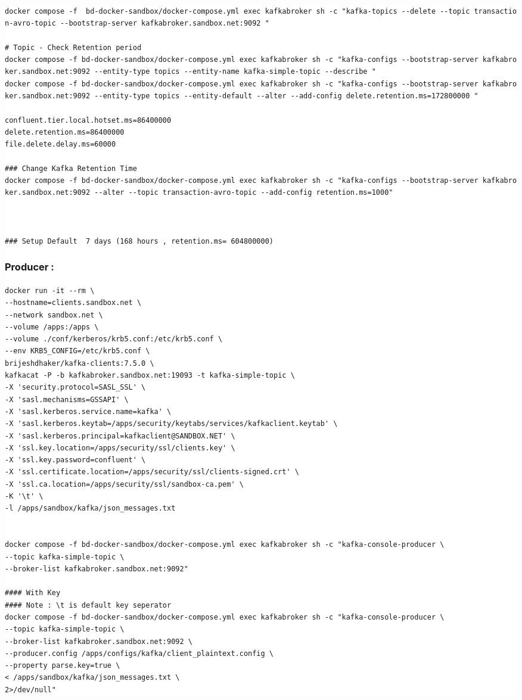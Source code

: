 ```shell
docker compose -f  bd-docker-sandbox/docker-compose.yml exec kafkabroker sh -c "kafka-topics --delete --topic transaction-avro-topic --bootstrap-server kafkabroker.sandbox.net:9092 "

# Topic - Check Retention period
docker compose -f bd-docker-sandbox/docker-compose.yml exec kafkabroker sh -c "kafka-configs --bootstrap-server kafkabroker.sandbox.net:9092 --entity-type topics --entity-name kafka-simple-topic --describe "
docker compose -f bd-docker-sandbox/docker-compose.yml exec kafkabroker sh -c "kafka-configs --bootstrap-server kafkabroker.sandbox.net:9092 --entity-type topics --entity-default --alter --add-config delete.retention.ms=172800000 "

confluent.tier.local.hotset.ms=86400000
delete.retention.ms=86400000
file.delete.delay.ms=60000

### Change Kafka Retention Time
docker compose -f bd-docker-sandbox/docker-compose.yml exec kafkabroker sh -c "kafka-configs --bootstrap-server kafkabroker.sandbox.net:9092 --alter --topic transaction-avro-topic --add-config retention.ms=1000"



### Setup Default  7 days (168 hours , retention.ms= 604800000)
```

### Producer :
```shell
docker run -it --rm \
--hostname=clients.sandbox.net \
--network sandbox.net \
--volume /apps:/apps \
--volume ./conf/kerberos/krb5.conf:/etc/krb5.conf \
--env KRB5_CONFIG=/etc/krb5.conf \
brijeshdhaker/kafka-clients:7.5.0 \
kafkacat -P -b kafkabroker.sandbox.net:19093 -t kafka-simple-topic \
-X 'security.protocol=SASL_SSL' \
-X 'sasl.mechanisms=GSSAPI' \
-X 'sasl.kerberos.service.name=kafka' \
-X 'sasl.kerberos.keytab=/apps/security/keytabs/services/kafkaclient.keytab' \
-X 'sasl.kerberos.principal=kafkaclient@SANDBOX.NET' \
-X 'ssl.key.location=/apps/security/ssl/clients.key' \
-X 'ssl.key.password=confluent' \
-X 'ssl.certificate.location=/apps/security/ssl/clients-signed.crt' \
-X 'ssl.ca.location=/apps/security/ssl/sandbox-ca.pem' \
-K '\t' \
-l /apps/sandbox/kafka/json_messages.txt


docker compose -f bd-docker-sandbox/docker-compose.yml exec kafkabroker sh -c "kafka-console-producer \
--topic kafka-simple-topic \
--broker-list kafkabroker.sandbox.net:9092"

#### With Key
#### Note : \t is default key seperator
docker compose -f bd-docker-sandbox/docker-compose.yml exec kafkabroker sh -c "kafka-console-producer \
--topic kafka-simple-topic \
--broker-list kafkabroker.sandbox.net:9092 \
--producer.config /apps/configs/kafka/client_plaintext.config \
--property parse.key=true \
< /apps/sandbox/kafka/json_messages.txt \
2>/dev/null"
```